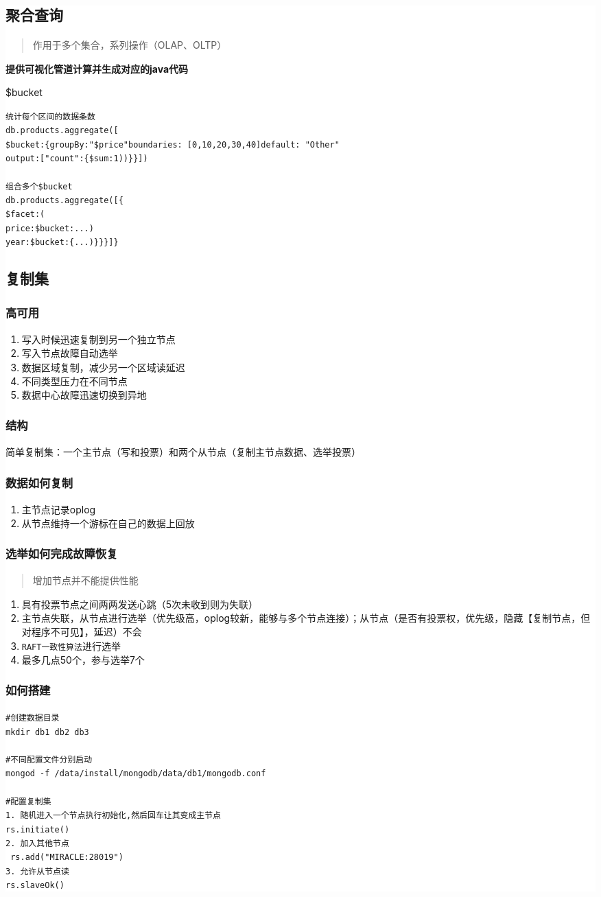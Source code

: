 ## 聚合查询

> 作用于多个集合，系列操作（OLAP、OLTP）

**提供可视化管道计算并生成对应的java代码**

$bucket

```
统计每个区间的数据条数
db.products.aggregate([
$bucket:{groupBy:"$price"boundaries: [0,10,20,30,40]default: "Other"
output:["count":{$sum:1))}}])

组合多个$bucket 
db.products.aggregate([{
$facet:(
price:$bucket:...)
year:$bucket:{...)}}}]}                    
```

## 复制集

### 高可用

1. 写入时候迅速复制到另一个独立节点
2. 写入节点故障自动选举
3. 数据区域复制，减少另一个区域读延迟
4. 不同类型压力在不同节点
5. 数据中心故障迅速切换到异地

### 结构

简单复制集：一个主节点（写和投票）和两个从节点（复制主节点数据、选举投票）

### 数据如何复制

1. 主节点记录oplog
2. 从节点维持一个游标在自己的数据上回放

### 选举如何完成故障恢复

> 增加节点并不能提供性能

1. 具有投票节点之间两两发送心跳（5次未收到则为失联）
2. 主节点失联，从节点进行选举（优先级高，oplog较新，能够与多个节点连接）；从节点（是否有投票权，优先级，隐藏【复制节点，但对程序不可见】，延迟）不会
3. `RAFT一致性算法`进行选举
4. 最多几点50个，参与选举7个

### 如何搭建

```
#创建数据目录
mkdir db1 db2 db3

#不同配置文件分别启动
mongod -f /data/install/mongodb/data/db1/mongodb.conf

#配置复制集
1. 随机进入一个节点执行初始化,然后回车让其变成主节点
rs.initiate()
2. 加入其他节点
 rs.add("MIRACLE:28019")
3. 允许从节点读
rs.slaveOk()
```